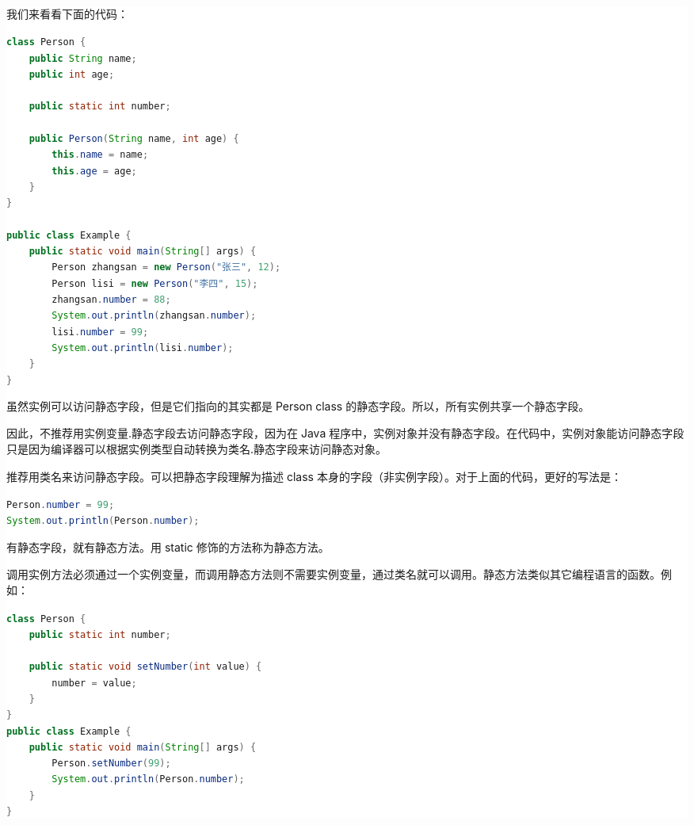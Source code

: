 我们来看看下面的代码：

```java
class Person {
    public String name;
    public int age;

    public static int number;

    public Person(String name, int age) {
        this.name = name;
        this.age = age;
    }
}

public class Example {
    public static void main(String[] args) {
        Person zhangsan = new Person("张三", 12);
        Person lisi = new Person("李四", 15);
        zhangsan.number = 88;
        System.out.println(zhangsan.number);
        lisi.number = 99;
        System.out.println(lisi.number);
    }
}
```

虽然实例可以访问静态字段，但是它们指向的其实都是 Person class 的静态字段。所以，所有实例共享一个静态字段。

因此，不推荐用实例变量.静态字段去访问静态字段，因为在 Java 程序中，实例对象并没有静态字段。在代码中，实例对象能访问静态字段只是因为编译器可以根据实例类型自动转换为类名.静态字段来访问静态对象。

推荐用类名来访问静态字段。可以把静态字段理解为描述 class 本身的字段（非实例字段）。对于上面的代码，更好的写法是：

```java
Person.number = 99;
System.out.println(Person.number);
```

有静态字段，就有静态方法。用 static 修饰的方法称为静态方法。

调用实例方法必须通过一个实例变量，而调用静态方法则不需要实例变量，通过类名就可以调用。静态方法类似其它编程语言的函数。例如：

```java
class Person {
    public static int number;

    public static void setNumber(int value) {
        number = value;
    }
}
public class Example {
    public static void main(String[] args) {
        Person.setNumber(99);
        System.out.println(Person.number);
    }
}
```
